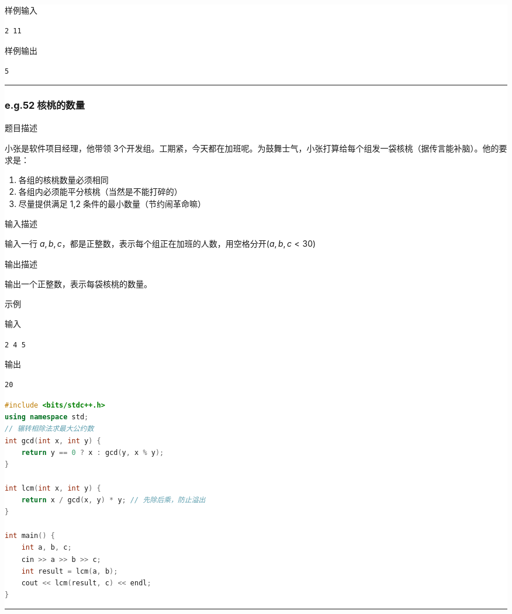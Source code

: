 样例输入 

```
2 11
```

样例输出 

```
5
```

---

### e.g.52 核桃的数量

题目描述

小张是软件项目经理，他带领 $3$个开发组。工期紧，今天都在加班呢。为鼓舞士气，小张打算给每个组发一袋核桃（据传言能补脑）。他的要求是：

1. 各组的核桃数量必须相同
2. 各组内必须能平分核桃（当然是不能打碎的）
3. 尽量提供满足 1,2 条件的最小数量（节约闹革命嘛）

输入描述

输入一行 $a,b,c$，都是正整数，表示每个组正在加班的人数，用空格分开$(a,b,c<30)$

输出描述

输出一个正整数，表示每袋核桃的数量。

示例

输入

```txt
2 4 5
```

输出

```txt
20
```

```c++
#include <bits/stdc++.h>
using namespace std;
// 辗转相除法求最大公约数
int gcd(int x, int y) {
    return y == 0 ? x : gcd(y, x % y);
} 

int lcm(int x, int y) {
    return x / gcd(x, y) * y; // 先除后乘，防止溢出
}

int main() {
    int a, b, c;
    cin >> a >> b >> c;
    int result = lcm(a, b);
    cout << lcm(result, c) << endl;
}
```

---